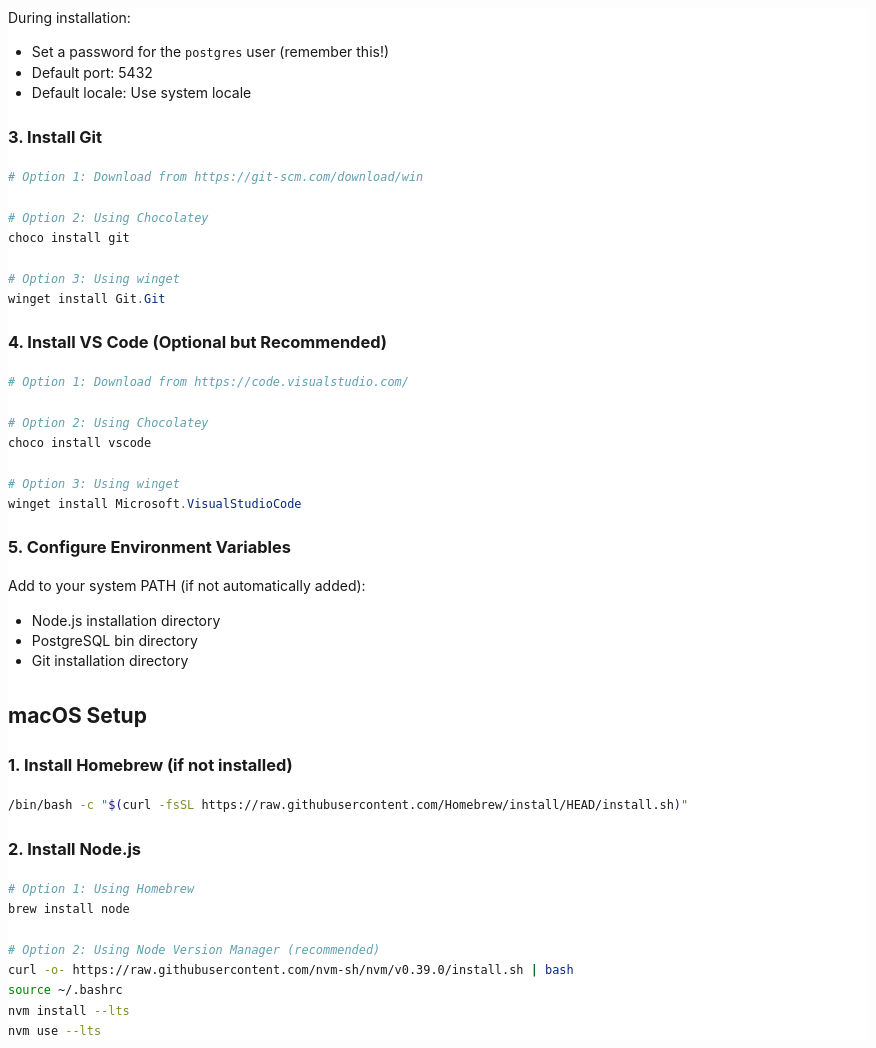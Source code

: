 During installation:
- Set a password for the `postgres` user (remember this!)
- Default port: 5432
- Default locale: Use system locale

### 3. Install Git
```powershell
# Option 1: Download from https://git-scm.com/download/win

# Option 2: Using Chocolatey
choco install git

# Option 3: Using winget
winget install Git.Git
```

### 4. Install VS Code (Optional but Recommended)
```powershell
# Option 1: Download from https://code.visualstudio.com/

# Option 2: Using Chocolatey
choco install vscode

# Option 3: Using winget
winget install Microsoft.VisualStudioCode
```

### 5. Configure Environment Variables
Add to your system PATH (if not automatically added):
- Node.js installation directory
- PostgreSQL bin directory
- Git installation directory

## macOS Setup

### 1. Install Homebrew (if not installed)
```bash
/bin/bash -c "$(curl -fsSL https://raw.githubusercontent.com/Homebrew/install/HEAD/install.sh)"
```

### 2. Install Node.js
```bash
# Option 1: Using Homebrew
brew install node

# Option 2: Using Node Version Manager (recommended)
curl -o- https://raw.githubusercontent.com/nvm-sh/nvm/v0.39.0/install.sh | bash
source ~/.bashrc
nvm install --lts
nvm use --lts
```
